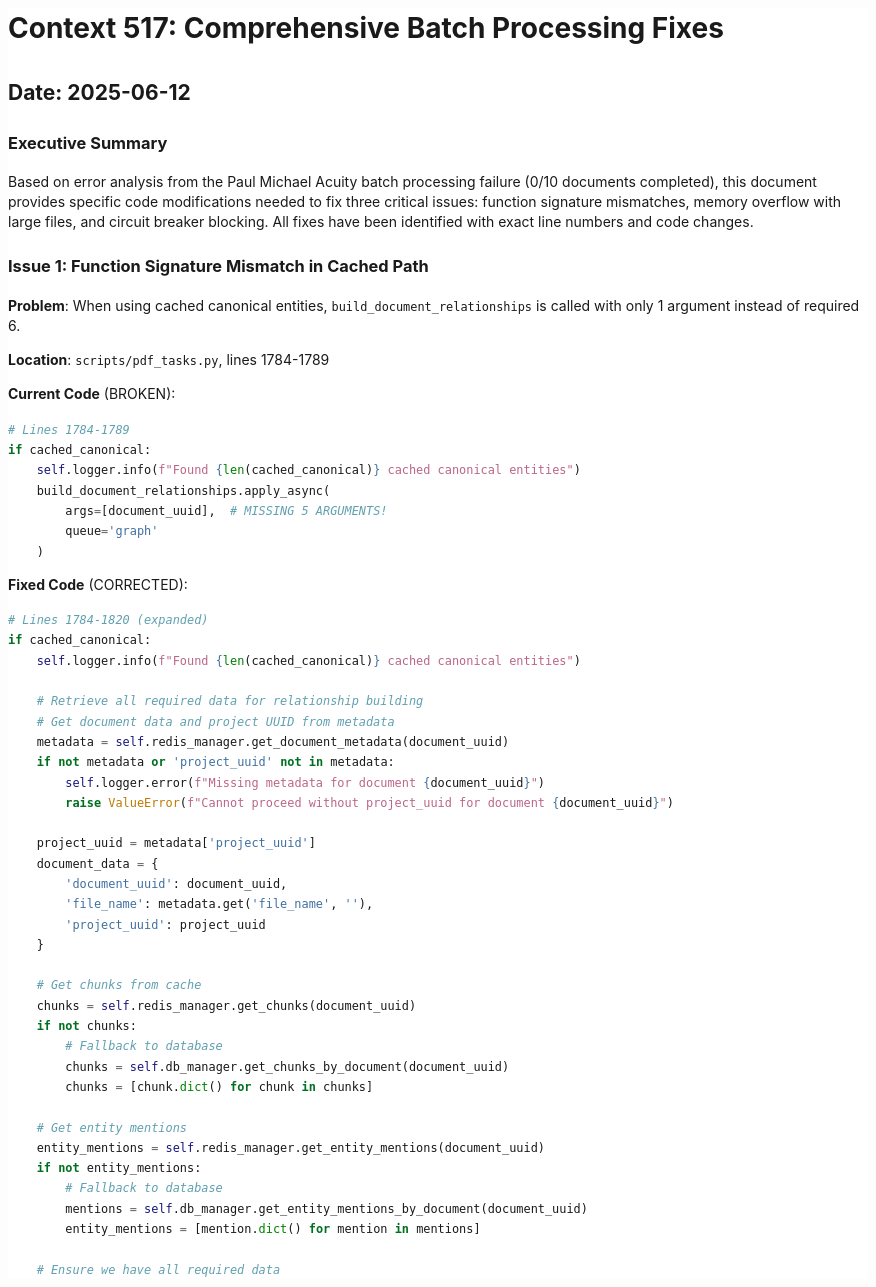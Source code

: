# Context 517: Comprehensive Batch Processing Fixes

## Date: 2025-06-12

### Executive Summary
Based on error analysis from the Paul Michael Acuity batch processing failure (0/10 documents completed), this document provides specific code modifications needed to fix three critical issues: function signature mismatches, memory overflow with large files, and circuit breaker blocking. All fixes have been identified with exact line numbers and code changes.

### Issue 1: Function Signature Mismatch in Cached Path

**Problem**: When using cached canonical entities, `build_document_relationships` is called with only 1 argument instead of required 6.

**Location**: `scripts/pdf_tasks.py`, lines 1784-1789

**Current Code** (BROKEN):
```python
# Lines 1784-1789
if cached_canonical:
    self.logger.info(f"Found {len(cached_canonical)} cached canonical entities")
    build_document_relationships.apply_async(
        args=[document_uuid],  # MISSING 5 ARGUMENTS!
        queue='graph'
    )
```

**Fixed Code** (CORRECTED):
```python
# Lines 1784-1820 (expanded)
if cached_canonical:
    self.logger.info(f"Found {len(cached_canonical)} cached canonical entities")
    
    # Retrieve all required data for relationship building
    # Get document data and project UUID from metadata
    metadata = self.redis_manager.get_document_metadata(document_uuid)
    if not metadata or 'project_uuid' not in metadata:
        self.logger.error(f"Missing metadata for document {document_uuid}")
        raise ValueError(f"Cannot proceed without project_uuid for document {document_uuid}")
    
    project_uuid = metadata['project_uuid']
    document_data = {
        'document_uuid': document_uuid,
        'file_name': metadata.get('file_name', ''),
        'project_uuid': project_uuid
    }
    
    # Get chunks from cache
    chunks = self.redis_manager.get_chunks(document_uuid)
    if not chunks:
        # Fallback to database
        chunks = self.db_manager.get_chunks_by_document(document_uuid)
        chunks = [chunk.dict() for chunk in chunks]
    
    # Get entity mentions
    entity_mentions = self.redis_manager.get_entity_mentions(document_uuid)
    if not entity_mentions:
        # Fallback to database
        mentions = self.db_manager.get_entity_mentions_by_document(document_uuid)
        entity_mentions = [mention.dict() for mention in mentions]
    
    # Ensure we have all required data
```